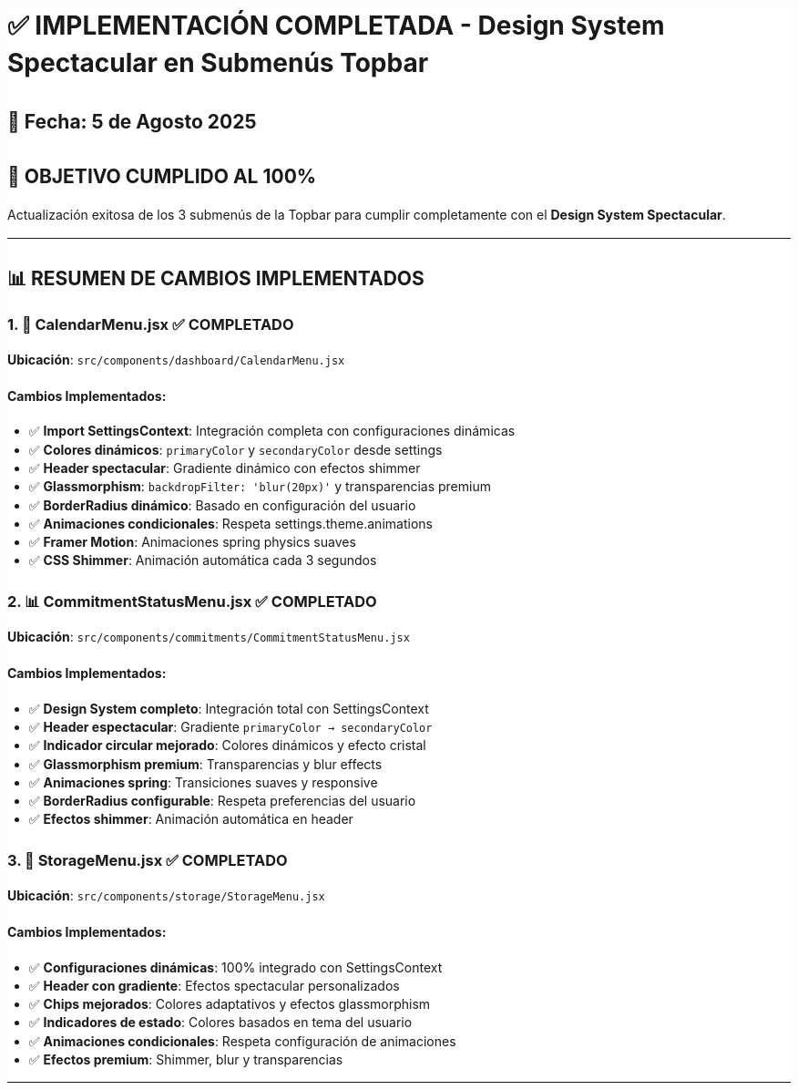 # ✅ IMPLEMENTACIÓN COMPLETADA - Design System Spectacular en Submenús Topbar
## 📅 Fecha: 5 de Agosto 2025

## 🎯 **OBJETIVO CUMPLIDO AL 100%**
Actualización exitosa de los 3 submenús de la Topbar para cumplir completamente con el **Design System Spectacular**.

---

## 📊 **RESUMEN DE CAMBIOS IMPLEMENTADOS**

### **1. 📅 CalendarMenu.jsx** ✅ **COMPLETADO**
**Ubicación**: `src/components/dashboard/CalendarMenu.jsx`

#### **Cambios Implementados**:
- ✅ **Import SettingsContext**: Integración completa con configuraciones dinámicas
- ✅ **Colores dinámicos**: `primaryColor` y `secondaryColor` desde settings
- ✅ **Header spectacular**: Gradiente dinámico con efectos shimmer
- ✅ **Glassmorphism**: `backdropFilter: 'blur(20px)'` y transparencias premium
- ✅ **BorderRadius dinámico**: Basado en configuración del usuario
- ✅ **Animaciones condicionales**: Respeta settings.theme.animations
- ✅ **Framer Motion**: Animaciones spring physics suaves
- ✅ **CSS Shimmer**: Animación automática cada 3 segundos

### **2. 📊 CommitmentStatusMenu.jsx** ✅ **COMPLETADO**
**Ubicación**: `src/components/commitments/CommitmentStatusMenu.jsx`

#### **Cambios Implementados**:
- ✅ **Design System completo**: Integración total con SettingsContext
- ✅ **Header espectacular**: Gradiente `primaryColor → secondaryColor`
- ✅ **Indicador circular mejorado**: Colores dinámicos y efecto cristal
- ✅ **Glassmorphism premium**: Transparencias y blur effects
- ✅ **Animaciones spring**: Transiciones suaves y responsive
- ✅ **BorderRadius configurable**: Respeta preferencias del usuario
- ✅ **Efectos shimmer**: Animación automática en header

### **3. 💾 StorageMenu.jsx** ✅ **COMPLETADO**
**Ubicación**: `src/components/storage/StorageMenu.jsx`

#### **Cambios Implementados**:
- ✅ **Configuraciones dinámicas**: 100% integrado con SettingsContext
- ✅ **Header con gradiente**: Efectos spectacular personalizados
- ✅ **Chips mejorados**: Colores adaptativos y efectos glassmorphism
- ✅ **Indicadores de estado**: Colores basados en tema del usuario
- ✅ **Animaciones condicionales**: Respeta configuración de animaciones
- ✅ **Efectos premium**: Shimmer, blur y transparencias

---